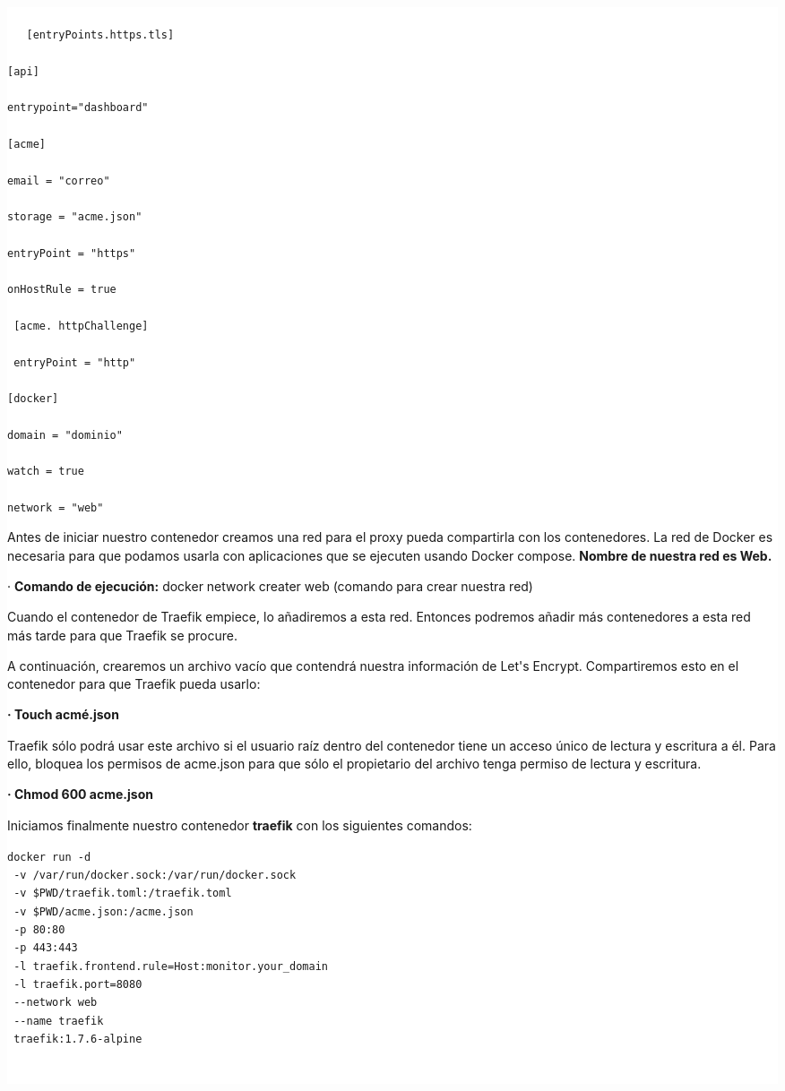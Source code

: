 ```

   [entryPoints.https.tls]

[api]

entrypoint="dashboard"

[acme]

email = "correo"

storage = "acme.json"

entryPoint = "https"

onHostRule = true

 [acme. httpChallenge]

 entryPoint = "http"

[docker]

domain = "dominio"

watch = true

network = "web"
```

 

Antes de iniciar nuestro contenedor creamos una red para el proxy pueda compartirla con los contenedores. La red de Docker es necesaria para que podamos usarla con aplicaciones que se ejecuten usando Docker compose. **Nombre de nuestra red es Web.**

·    **Comando de ejecución:** docker network creater web (comando para crear nuestra red)

Cuando el contenedor de Traefik empiece, lo añadiremos a esta red. Entonces podremos añadir más contenedores a esta red más tarde para que Traefik se procure.

 A continuación, crearemos un archivo vacío que contendrá nuestra información de Let's Encrypt. Compartiremos esto en el contenedor para que Traefik pueda usarlo:

**·    Touch acmé.json**

Traefik sólo podrá usar este archivo si el usuario raíz dentro del contenedor tiene un acceso único de lectura y escritura a él. Para ello, bloquea los permisos de acme.json para que sólo el propietario del archivo tenga permiso de lectura y escritura.

**·    Chmod 600 acme.json** 

Iniciamos finalmente nuestro contenedor **traefik** con los siguientes comandos: 

```
docker run -d 
 -v /var/run/docker.sock:/var/run/docker.sock 
 -v $PWD/traefik.toml:/traefik.toml 
 -v $PWD/acme.json:/acme.json 
 -p 80:80 
 -p 443:443 
 -l traefik.frontend.rule=Host:monitor.your_domain 
 -l traefik.port=8080 
 --network web 
 --name traefik 
 traefik:1.7.6-alpine

 
```